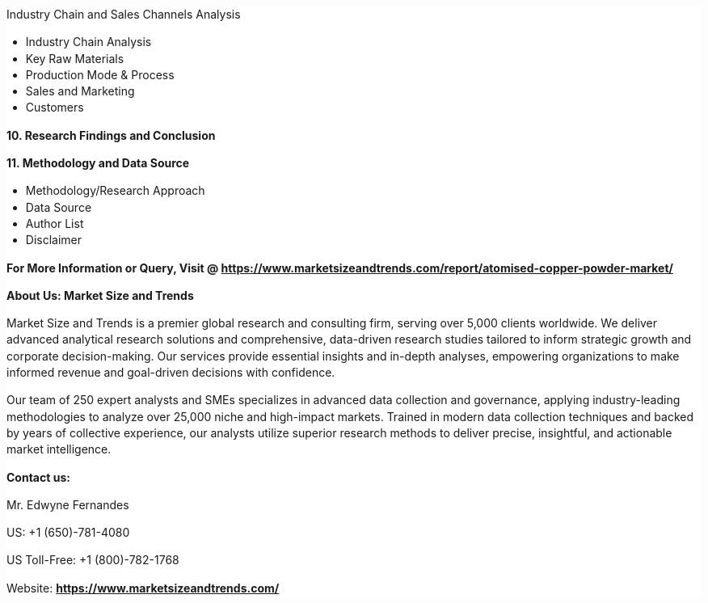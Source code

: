 Industry Chain and Sales Channels Analysis</strong></p><ul><li>Industry Chain Analysis</li><li>Key Raw Materials</li><li>Production Mode &amp; Process</li><li>Sales and Marketing</li><li>Customers</li></ul><p><strong>10. Research Findings and Conclusion</strong></p><p><strong>11. Methodology and Data Source</strong></p><ul><li>Methodology/Research Approach</li><li>Data Source</li><li>Author List</li><li>Disclaimer</li></ul></p><p><strong>For More Information or Query, Visit @ <a href="https://www.marketsizeandtrends.com/report/atomised-copper-powder-market/">https://www.marketsizeandtrends.com/report/atomised-copper-powder-market/</a></strong></p><p><strong>About Us: Market Size and Trends</strong></p><p>Market Size and Trends is a premier global research and consulting firm, serving over 5,000 clients worldwide. We deliver advanced analytical research solutions and comprehensive, data-driven research studies tailored to inform strategic growth and corporate decision-making. Our services provide essential insights and in-depth analyses, empowering organizations to make informed revenue and goal-driven decisions with confidence.</p><p>Our team of 250 expert analysts and SMEs specializes in advanced data collection and governance, applying industry-leading methodologies to analyze over 25,000 niche and high-impact markets. Trained in modern data collection techniques and backed by years of collective experience, our analysts utilize superior research methods to deliver precise, insightful, and actionable market intelligence.</p><p><strong>Contact us:</strong></p><p>Mr. Edwyne Fernandes</p><p>US: +1 (650)-781-4080</p><p>US Toll-Free: +1 (800)-782-1768</p><p>Website: <strong><a href="https://www.marketsizeandtrends.com/">https://www.marketsizeandtrends.com/</a></strong></p>
